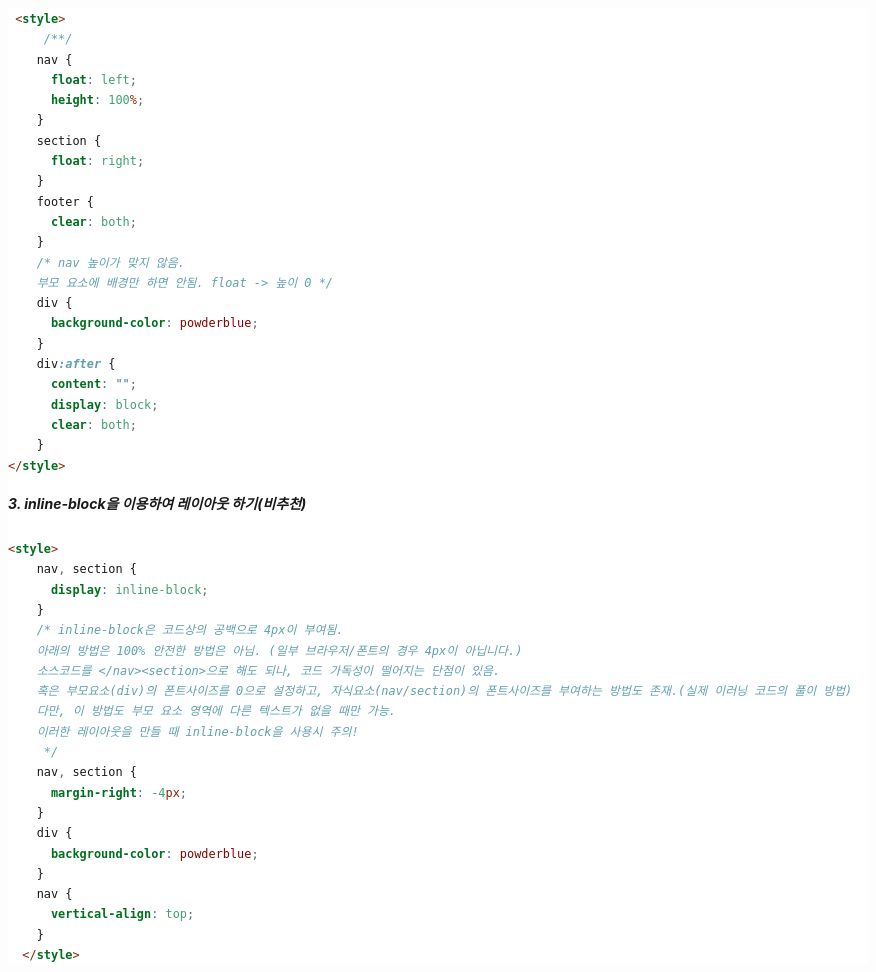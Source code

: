 ```html
 <style>
     /**/
    nav {
      float: left;
      height: 100%;
    }
    section {
      float: right;
    }
    footer {
      clear: both;
    }
    /* nav 높이가 맞지 않음.
    부모 요소에 배경만 하면 안됨. float -> 높이 0 */
    div {
      background-color: powderblue;
    }
    div:after {
      content: "";
      display: block;
      clear: both;
    }
</style>
```



##### 3. inline-block을 이용하여 레이아웃 하기(비추천)

```html
<style>
    nav, section {
      display: inline-block;
    }
    /* inline-block은 코드상의 공백으로 4px이 부여됨.
    아래의 방법은 100% 안전한 방법은 아님. (일부 브라우저/폰트의 경우 4px이 아닙니다.)
    소스코드를 </nav><section>으로 해도 되나, 코드 가독성이 떨어지는 단점이 있음.
    혹은 부모요소(div)의 폰트사이즈를 0으로 설정하고, 자식요소(nav/section)의 폰트사이즈를 부여하는 방법도 존재.(실제 이러닝 코드의 풀이 방법)
    다만, 이 방법도 부모 요소 영역에 다른 텍스트가 없을 때만 가능.
    이러한 레이아웃을 만들 때 inline-block을 사용시 주의!
     */
    nav, section {
      margin-right: -4px;
    }
    div {
      background-color: powderblue;
    }
    nav {
      vertical-align: top;
    }
  </style>

```
